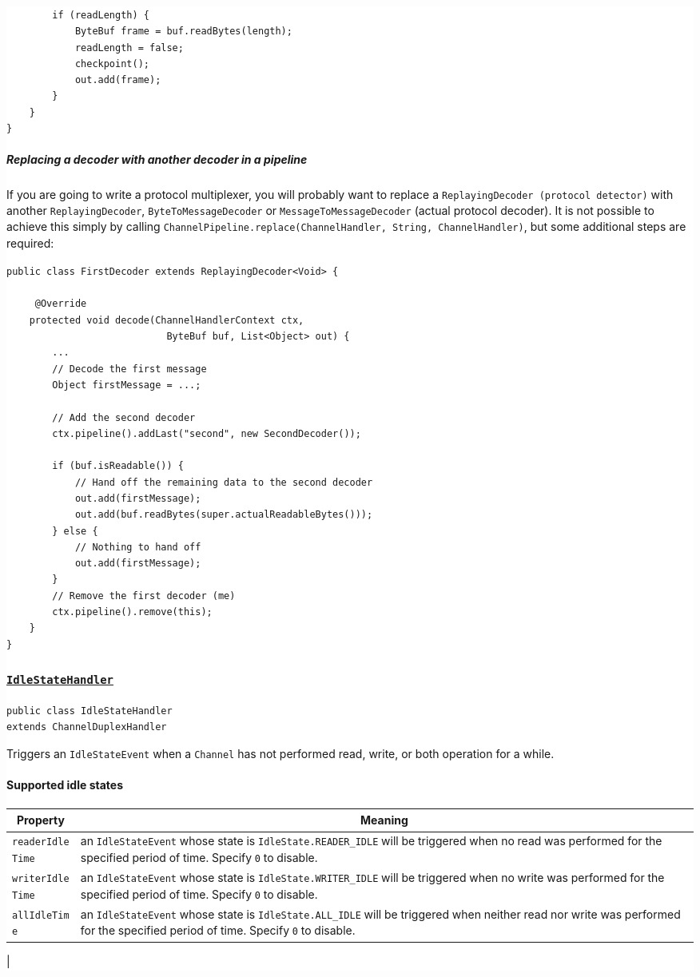             if (readLength) {
                ByteBuf frame = buf.readBytes(length);
                readLength = false;
                checkpoint();
                out.add(frame);
            }
        }
    }

##### Replacing a decoder with another decoder in a pipeline

If you are going to write a protocol multiplexer, you will probably want to replace a `ReplayingDecoder (protocol detector)` with another `ReplayingDecoder`, `ByteToMessageDecoder` or `MessageToMessageDecoder` (actual protocol decoder). It is not possible to achieve this simply by calling `ChannelPipeline.replace(ChannelHandler, String, ChannelHandler)`, but some additional steps are required:

    public class FirstDecoder extends ReplayingDecoder<Void> {
   
         @Override
        protected void decode(ChannelHandlerContext ctx,
                                ByteBuf buf, List<Object> out) {
            ...
            // Decode the first message
            Object firstMessage = ...;
   
            // Add the second decoder
            ctx.pipeline().addLast("second", new SecondDecoder());
   
            if (buf.isReadable()) {
                // Hand off the remaining data to the second decoder
                out.add(firstMessage);
                out.add(buf.readBytes(super.actualReadableBytes()));
            } else {
                // Nothing to hand off
                out.add(firstMessage);
            }
            // Remove the first decoder (me)
            ctx.pipeline().remove(this);
        }
    }

### [`IdleStateHandler`](https://netty.io/4.1/api/io/netty/handler/timeout/IdleStateHandler.html)

    public class IdleStateHandler
    extends ChannelDuplexHandler

Triggers an `IdleStateEvent` when a `Channel` has not performed read, write, or both operation for a while.

#### Supported idle states

|Property|Meaning|
|-|-|
`readerIdleTime`|an `IdleStateEvent` whose state is `IdleState.READER_IDLE` will be triggered when no read was performed for the specified period of time. Specify `0` to disable.
`writerIdleTime`|an `IdleStateEvent` whose state is `IdleState.WRITER_IDLE` will be triggered when no write was performed for the specified period of time. Specify `0` to disable.
`allIdleTime`|an `IdleStateEvent` whose state is `IdleState.ALL_IDLE` will be triggered when neither read nor write was performed for the specified period of time. Specify `0` to disable.
|
